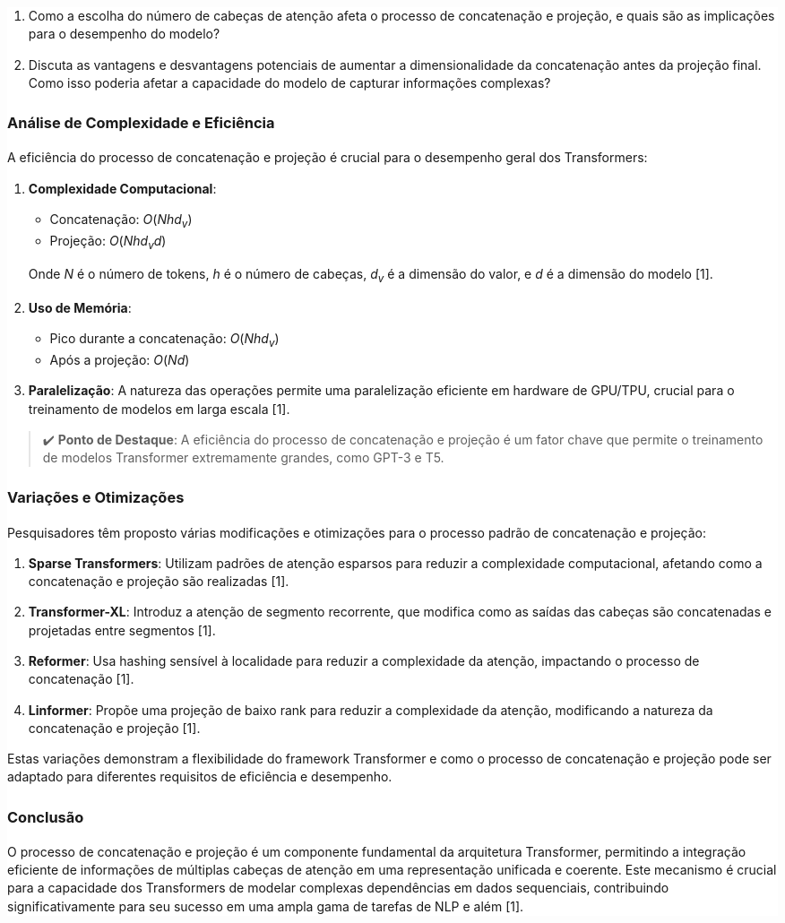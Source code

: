 1. Como a escolha do número de cabeças de atenção afeta o processo de concatenação e projeção, e quais são as implicações para o desempenho do modelo?

2. Discuta as vantagens e desvantagens potenciais de aumentar a dimensionalidade da concatenação antes da projeção final. Como isso poderia afetar a capacidade do modelo de capturar informações complexas?

### Análise de Complexidade e Eficiência

A eficiência do processo de concatenação e projeção é crucial para o desempenho geral dos Transformers:

1. **Complexidade Computacional**: 
   - Concatenação: $O(Nhd_v)$
   - Projeção: $O(Nhd_vd)$
   
   Onde $N$ é o número de tokens, $h$ é o número de cabeças, $d_v$ é a dimensão do valor, e $d$ é a dimensão do modelo [1].

2. **Uso de Memória**: 
   - Pico durante a concatenação: $O(Nhd_v)$
   - Após a projeção: $O(Nd)$

3. **Paralelização**: A natureza das operações permite uma paralelização eficiente em hardware de GPU/TPU, crucial para o treinamento de modelos em larga escala [1].

> ✔️ **Ponto de Destaque**: A eficiência do processo de concatenação e projeção é um fator chave que permite o treinamento de modelos Transformer extremamente grandes, como GPT-3 e T5.

### Variações e Otimizações

Pesquisadores têm proposto várias modificações e otimizações para o processo padrão de concatenação e projeção:

1. **Sparse Transformers**: Utilizam padrões de atenção esparsos para reduzir a complexidade computacional, afetando como a concatenação e projeção são realizadas [1].

2. **Transformer-XL**: Introduz a atenção de segmento recorrente, que modifica como as saídas das cabeças são concatenadas e projetadas entre segmentos [1].

3. **Reformer**: Usa hashing sensível à localidade para reduzir a complexidade da atenção, impactando o processo de concatenação [1].

4. **Linformer**: Propõe uma projeção de baixo rank para reduzir a complexidade da atenção, modificando a natureza da concatenação e projeção [1].

Estas variações demonstram a flexibilidade do framework Transformer e como o processo de concatenação e projeção pode ser adaptado para diferentes requisitos de eficiência e desempenho.

### Conclusão

O processo de concatenação e projeção é um componente fundamental da arquitetura Transformer, permitindo a integração eficiente de informações de múltiplas cabeças de atenção em uma representação unificada e coerente. Este mecanismo é crucial para a capacidade dos Transformers de modelar complexas dependências em dados sequenciais, contribuindo significativamente para seu sucesso em uma ampla gama de tarefas de NLP e além [1].
